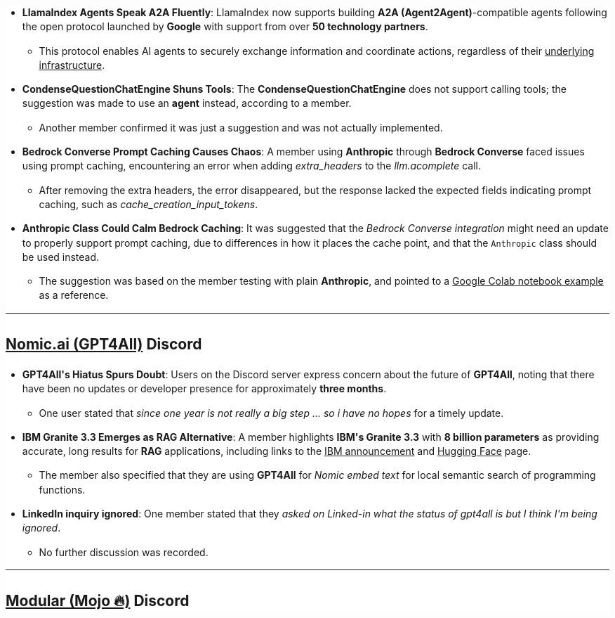 - **LlamaIndex Agents Speak A2A Fluently**: LlamaIndex now supports building **A2A (Agent2Agent)**\-compatible agents following the open protocol launched by **Google** with support from over **50 technology partners**.
  
  - This protocol enables AI agents to securely exchange information and coordinate actions, regardless of their [underlying infrastructure](https://twitter.com/llama_index/status/1912949446322852185).
- **CondenseQuestionChatEngine Shuns Tools**: The **CondenseQuestionChatEngine** does not support calling tools; the suggestion was made to use an **agent** instead, according to a member.
  
  - Another member confirmed it was just a suggestion and was not actually implemented.
- **Bedrock Converse Prompt Caching Causes Chaos**: A member using **Anthropic** through **Bedrock Converse** faced issues using prompt caching, encountering an error when adding *extra_headers* to the *llm.acomplete* call.
  
  - After removing the extra headers, the error disappeared, but the response lacked the expected fields indicating prompt caching, such as *cache_creation_input_tokens*.
- **Anthropic Class Could Calm Bedrock Caching**: It was suggested that the *Bedrock Converse integration* might need an update to properly support prompt caching, due to differences in how it places the cache point, and that the `Anthropic` class should be used instead.
  
  - The suggestion was based on the member testing with plain **Anthropic**, and pointed to a [Google Colab notebook example](https://colab.research.google.com/drive/1wolX4dd2NheesiThKrr5HZh4xebFc0lq?usp=sharing) as a reference.

 

---

## [Nomic.ai (GPT4All)](https://discord.com/channels/1076964370942267462) Discord

- **GPT4All's Hiatus Spurs Doubt**: Users on the Discord server express concern about the future of **GPT4All**, noting that there have been no updates or developer presence for approximately **three months**.
  
  - One user stated that *since one year is not really a big step ... so i have no hopes* for a timely update.
- **IBM Granite 3.3 Emerges as RAG Alternative**: A member highlights **IBM's Granite 3.3** with **8 billion parameters** as providing accurate, long results for **RAG** applications, including links to the [IBM announcement](https://www.ibm.com/new/announcements/ibm-granite-3-3-speech-recognition-refined-reasoning-rag-loras) and [Hugging Face](https://huggingface.co/ibm-granite/granite-3.3-8b-instruct) page.
  
  - The member also specified that they are using **GPT4All** for *Nomic embed text* for local semantic search of programming functions.
- **LinkedIn inquiry ignored**: One member stated that they *asked on Linked-in what the status of gpt4all is but I think I'm being ignored*.
  
  - No further discussion was recorded.

 

---

## [Modular (Mojo 🔥)](https://discord.com/channels/1087530497313357884) Discord
